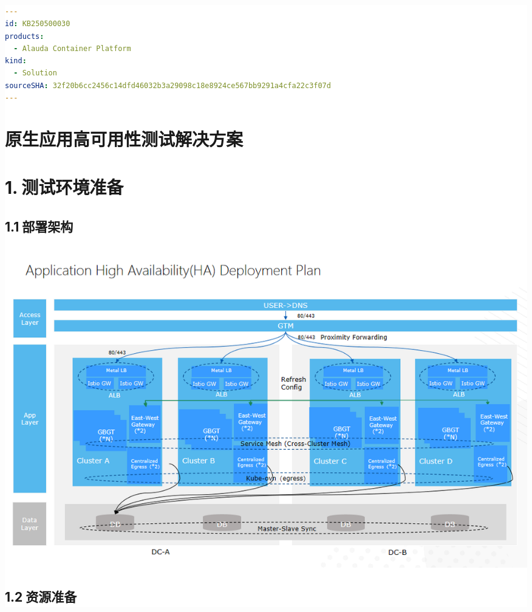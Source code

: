 ```yaml
---
id: KB250500030
products:
  - Alauda Container Platform
kind:
  - Solution
sourceSHA: 32f20b6cc2456c14dfd46032b3a29098c18e8924ce567bb9291a4cfa22c3f07d
---
```


# 原生应用高可用性测试解决方案

# 1. 测试环境准备

## 1.1 部署架构

![image-20250527171909944](../../en/assets/image-20250527171909944.png)

## **1.2 资源准备**

